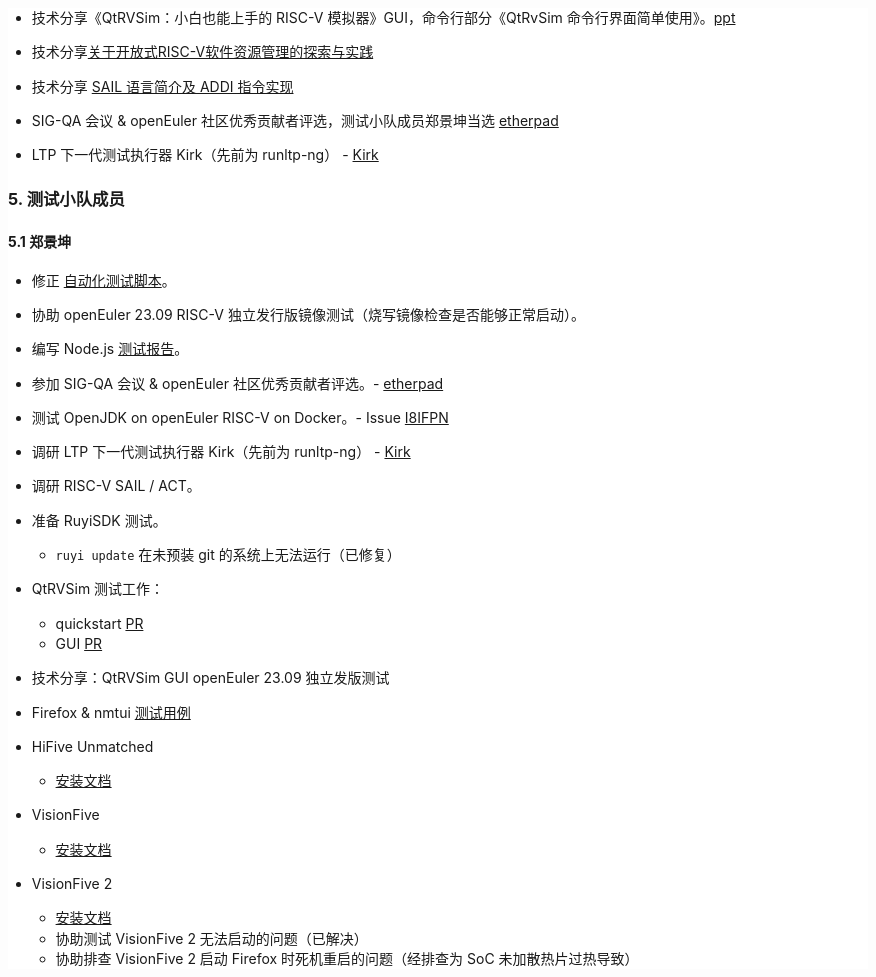 - 技术分享《QtRVSim：小白也能上手的 RISC-V 模拟器》GUI，命令行部分《QtRvSim 命令行界面简单使用》。[ppt](https://gitlab.inuyasha.love/weilinfox/plct-working/-/tree/master/Note/qtrvsim_cli-tech)

- 技术分享[关于开放式RISC-V软件资源管理的探索与实践](https://github.com/ArielHeleneto/anrsm)

- 技术分享 [SAIL 语言简介及 ADDI 指令实现](./202311_week4/SAIL%20语言简介及%20ADDI%20指令实现.pptx)

- SIG-QA 会议 & openEuler 社区优秀贡献者评选，测试小队成员郑景坤当选 [etherpad](https://etherpad.openeuler.org/p/sig-QA-meetings)

- LTP 下一代测试执行器 Kirk（先前为 runltp-ng） - [Kirk](https://github.com/KevinMX/PLCT-Tarsier-Works/tree/main/reports/month7/oERV专项测试拾遗：次世代LTP执行器Kirk)

### 5. 测试小队成员

#### 5.1 郑景坤

- 修正 [自动化测试脚本](https://github.com/KevinMX/PLCT-Tarsier-Works/tree/main/misc/month6/scripts)。

- 协助 openEuler 23.09 RISC-V 独立发行版镜像测试（烧写镜像检查是否能够正常启动）。

- 编写 Node.js [测试报告](https://github.com/KevinMX/PLCT-Tarsier-Works/tree/main/misc/month7/node/report_oe2309)。

- 参加 SIG-QA 会议 & openEuler 社区优秀贡献者评选。- [etherpad](https://etherpad.openeuler.org/p/sig-QA-meetings)

- 测试 OpenJDK on openEuler RISC-V on Docker。- Issue [I8IFPN](https://gitee.com/openeuler/RISC-V/issues/I8IFPN)

- 调研 LTP 下一代测试执行器 Kirk（先前为 runltp-ng） - [Kirk](https://github.com/KevinMX/PLCT-Tarsier-Works/tree/main/reports/month7/oERV专项测试拾遗：次世代LTP执行器Kirk)

- 调研 RISC-V SAIL / ACT。

- 准备 RuyiSDK 测试。
  
  - `ruyi update` 在未预装 git 的系统上无法运行（已修复）

- QtRVSim 测试工作：
  
  - quickstart [PR](https://gitee.com/yunxiangluo/qtrvsim-test/pulls/3)
  - GUI [PR](https://gitee.com/yunxiangluo/qtrvsim-test/pulls/9)

- 技术分享：QtRVSim GUI
  openEuler 23.09 独立发版测试

- Firefox & nmtui [测试用例](https://gitee.com/yunxiangluo/openEuler-RISC-V-23.09-independent/pulls/3)

- HiFive Unmatched
  
  - [安装文档](https://gitee.com/KevinMX/openEuler-RISC-V-23.09-independent/blob/master/Unmatched/Installation_Handbook.md)

- VisionFive
  
  - [安装文档](https://gitee.com/KevinMX/openEuler-RISC-V-23.09-independent/blob/master/VisionFive/Installation_Handbook.md)

- VisionFive 2
  
  - [安装文档](https://gitee.com/KevinMX/openEuler-RISC-V-23.09-independent/blob/master/VisionFive2/Installation_Handbook.md)
  - 协助测试 VisionFive 2 无法启动的问题（已解决）
  - 协助排查 VisionFive 2 启动 Firefox 时死机重启的问题（经排查为 SoC 未加散热片过热导致）
